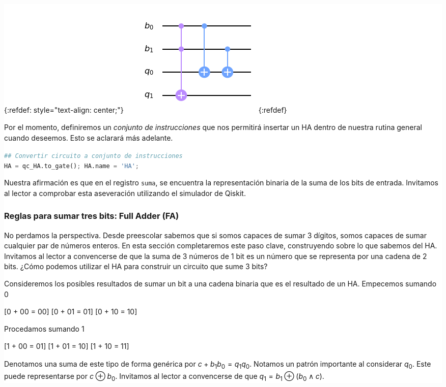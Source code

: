 


{:refdef: style="text-align: center;"}
![png](/CrashCourse/assets/images/Lec_1_Sumador_files/Lec_1_Sumador_9_0.png)
{:refdef}



Por el momento, definiremos un *conjunto de instrucciones* que nos permitirá insertar un HA dentro de nuestra rutina general cuando deseemos. Esto se aclarará más adelante.


```python
## Convertir circuito a conjunto de instrucciones
HA = qc_HA.to_gate(); HA.name = 'HA';
```

Nuestra afirmación es que en el registro ```suma```, se encuentra la representación binaria de la suma de los bits de entrada. Invitamos al lector a comprobar esta aseveración utilizando el simulador de Qiskit.

### Reglas para sumar tres bits: Full Adder (FA)

No perdamos la perspectiva. Desde preescolar sabemos que si somos capaces de sumar 3 dígitos, somos capaces de sumar cualquier par de números enteros. En esta sección completaremos este paso clave, construyendo sobre lo que sabemos del HA. Invitamos al lector a convencerse de que la suma de 3 números de 1 bit es un número que se representa por una cadena de 2 bits. ¿Cómo podemos utilizar el HA para construir un circuito que sume 3 bits?

Consideremos los posibles resultados de sumar un bit a una cadena binaria que es el resultado de un HA. Empecemos sumando 0

\[0 + 00 = 00\]
\[0 + 01 = 01\]
\[0 + 10 = 10\]

Procedamos sumando 1

\[1 + 00 = 01\]
\[1 + 01 = 10\]
\[1 + 10 = 11\]

Denotamos una suma de este tipo de forma genérica por $c + b_1b_0 = q_1q_0$. Notamos un patrón importante al considerar $q_0$. Este puede representarse por $c \oplus b_0$. Invitamos al lector a convencerse de que $q_1 = b_1 \oplus (b_0 \land c)$.
